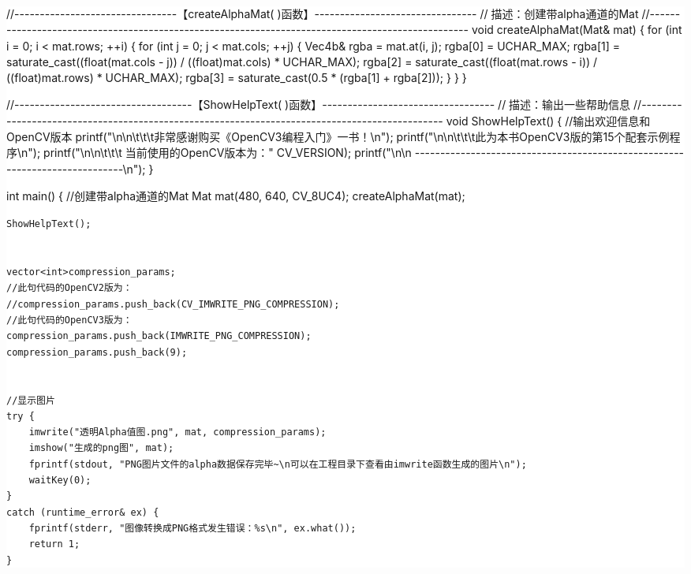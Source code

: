 

//--------------------------------【createAlphaMat( )函数】--------------------------------
// 描述：创建带alpha通道的Mat
//-------------------------------------------------------------------------------------------------
void createAlphaMat(Mat& mat)
{
	for (int i = 0; i < mat.rows; ++i) {
		for (int j = 0; j < mat.cols; ++j) {
			Vec4b& rgba = mat.at<Vec4b>(i, j);
			rgba[0] = UCHAR_MAX;
			rgba[1] = saturate_cast<uchar>((float(mat.cols - j)) / ((float)mat.cols) * UCHAR_MAX);
			rgba[2] = saturate_cast<uchar>((float(mat.rows - i)) / ((float)mat.rows) * UCHAR_MAX);
			rgba[3] = saturate_cast<uchar>(0.5 * (rgba[1] + rgba[2]));
		}
	}
}






//-----------------------------------【ShowHelpText( )函数】----------------------------------
//          描述：输出一些帮助信息
//----------------------------------------------------------------------------------------------
void ShowHelpText()
{
	//输出欢迎信息和OpenCV版本
	printf("\n\n\t\t\t非常感谢购买《OpenCV3编程入门》一书！\n");
	printf("\n\n\t\t\t此为本书OpenCV3版的第15个配套示例程序\n");
	printf("\n\n\t\t\t   当前使用的OpenCV版本为：" CV_VERSION);
	printf("\n\n  ----------------------------------------------------------------------------\n");
}






int main()
{
	//创建带alpha通道的Mat
	Mat mat(480, 640, CV_8UC4);
	createAlphaMat(mat);


	ShowHelpText();


	vector<int>compression_params;
	//此句代码的OpenCV2版为：
	//compression_params.push_back(CV_IMWRITE_PNG_COMPRESSION);
	//此句代码的OpenCV3版为：
	compression_params.push_back(IMWRITE_PNG_COMPRESSION);
	compression_params.push_back(9);


	//显示图片
	try {
		imwrite("透明Alpha值图.png", mat, compression_params);
		imshow("生成的png图", mat);
		fprintf(stdout, "PNG图片文件的alpha数据保存完毕~\n可以在工程目录下查看由imwrite函数生成的图片\n");
		waitKey(0);
	}
	catch (runtime_error& ex) {
		fprintf(stderr, "图像转换成PNG格式发生错误：%s\n", ex.what());
		return 1;
	}
